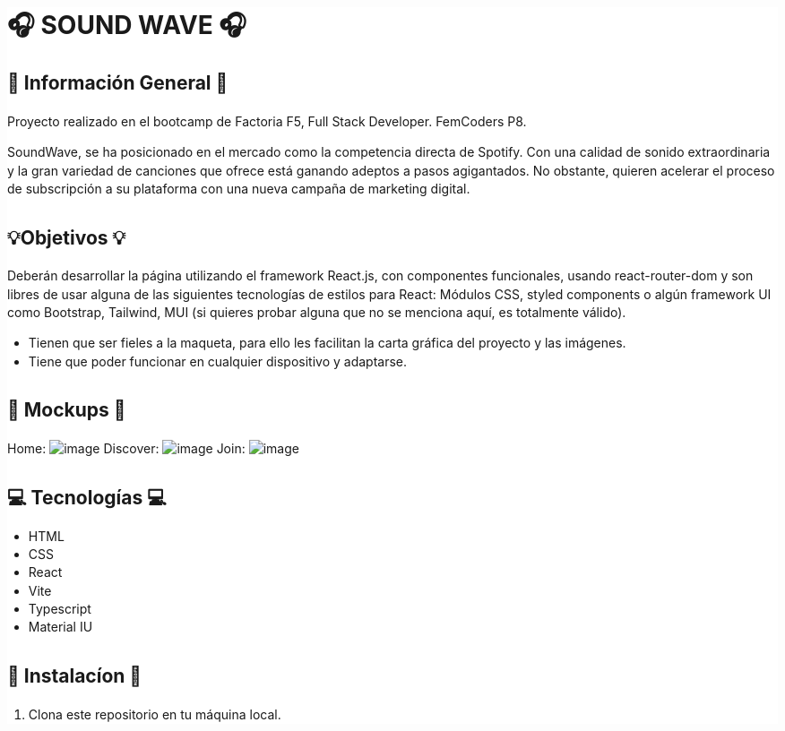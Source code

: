 # 🎧  SOUND WAVE 🎧 

## 🌈 Información General 🌈

Proyecto realizado en el bootcamp de Factoria F5, Full Stack Developer. FemCoders P8.

SoundWave, se ha posicionado en el mercado como la competencia directa de Spotify. Con una calidad de sonido extraordinaria y la gran variedad de canciones que ofrece está ganando adeptos a pasos agigantados. No obstante, quieren acelerar el proceso de subscripción a su plataforma con una nueva campaña de marketing digital.


## 💡Objetivos 💡

Deberán desarrollar la página utilizando el framework React.js, con componentes funcionales, usando react-router-dom y son libres de usar alguna de las siguientes tecnologías de estilos para React: Módulos CSS, styled components o algún framework UI como Bootstrap, Tailwind, MUI (si quieres probar alguna que no se menciona aquí, es totalmente válido).

- Tienen que ser fieles a la maqueta, para ello les facilitan la carta gráfica del proyecto y las imágenes.
- Tiene que poder funcionar en cualquier dispositivo y adaptarse.

## 🎨 Mockups 🎨
Home:
<img width="1510" alt="image" src="https://github.com/ImLauraGS/Sound-Wave/assets/135736563/74cb8e61-eccf-496d-b95a-d27ec7e6b5ff">
Discover:
<img width="1511" alt="image" src="https://github.com/ImLauraGS/Sound-Wave/assets/135736563/b4e20c16-b759-4da1-809c-173c70fc0f55">
Join:
<img width="1511" alt="image" src="https://github.com/ImLauraGS/Sound-Wave/assets/135736563/4e00ab2f-e267-41d7-860f-8a058d8a990d">


## 💻 Tecnologías 💻

- HTML
- CSS
- React
- Vite
- Typescript
- Material IU
  
## 🚀 Instalacíon 🚀

1. Clona este repositorio en tu máquina local.
